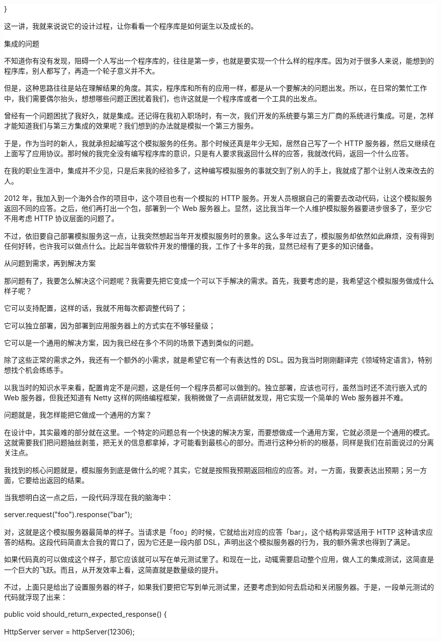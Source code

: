 
}


这一讲，我就来说说它的设计过程，让你看看一个程序库是如何诞生以及成长的。

集成的问题

不知道你有没有发现，阻碍一个人写出一个程序库的，往往是第一步，也就是要实现一个什么样的程序库。因为对于很多人来说，能想到的程序库，别人都写了，再造一个轮子意义并不大。

但是，这种思路往往是站在理解结果的角度。其实，程序库和所有的应用一样，都是从一个要解决的问题出发。所以，在日常的繁忙工作中，我们需要偶尔抬头，想想哪些问题正困扰着我们，也许这就是一个程序库或者一个工具的出发点。

曾经有一个问题困扰了我好久，就是集成。还记得在我初入职场时，有一次，我们开发的系统要与第三方厂商的系统进行集成。可是，怎样才能知道我们与第三方集成的效果呢？我们想到的办法就是模拟一个第三方服务。

于是，作为当时的新人，我就承担起编写这个模拟服务的任务。那个时候还真是年少无知，居然自己写了一个 HTTP 服务器，然后又继续在上面写了应用协议。那时候的我完全没有编写程序库的意识，只是有人要求我返回什么样的应答，我就改代码，返回一个什么应答。

在我的职业生涯中，集成并不少见，只是后来我的经验多了，这种编写模拟服务的事就交到了别人的手上，我就成了那个让别人改来改去的人。

2012 年，我加入到一个海外合作的项目中，这个项目也有一个模拟的 HTTP 服务。开发人员根据自己的需要去改动代码，让这个模拟服务返回不同的应答。之后，他们再打出一个包，部署到一个 Web 服务器上。显然，这比我当年一个人维护模拟服务器要进步很多了，至少它不用考虑 HTTP 协议层面的问题了。

不过，依旧要自己部署模拟服务这一点，让我突然想起当年开发模拟服务时的景象。这么多年过去了，模拟服务却依然如此麻烦，没有得到任何好转，也许我可以做点什么。比起当年做软件开发的懵懂的我，工作了十多年的我，显然已经有了更多的知识储备。

从问题到需求，再到解决方案

那问题有了，我要怎么解决这个问题呢？我需要先把它变成一个可以下手解决的需求。首先，我要考虑的是，我希望这个模拟服务做成什么样子呢？

它可以支持配置，这样的话，我就不用每次都调整代码了；

它可以独立部署，因为部署到应用服务器上的方式实在不够轻量级；

它可以是一个通用的解决方案，因为我已经在多个不同的场景下遇到类似的问题。

除了这些正常的需求之外，我还有一个额外的小需求，就是希望它有一个有表达性的 DSL。因为我当时刚刚翻译完《领域特定语言》，特别想找个机会练练手。

以我当时的知识水平来看，配置肯定不是问题，这是任何一个程序员都可以做到的。独立部署，应该也可行，虽然当时还不流行嵌入式的 Web 服务器，但我还知道有 Netty 这样的网络编程框架，我稍微做了一点调研就发现，用它实现一个简单的 Web 服务器并不难。

问题就是，我怎样能把它做成一个通用的方案？

在设计中，其实最难的部分就在这里。一个特定的问题总有一个快速的解决方案，而要想做成一个通用方案，它就必须是一个通用的模式。这就需要我们把问题抽丝剥茧，把无关的信息都拿掉，才可能看到最核心的部分。而进行这种分析的的根基，同样是我们在前面说过的分离关注点。

我找到的核心问题就是，模拟服务到底是做什么的呢？其实，它就是按照我预期返回相应的应答。对，一方面，我要表达出预期；另一方面，它要给出返回的结果。

当我想明白这一点之后，一段代码浮现在我的脑海中：

server.request("foo").response("bar");


对，这就是这个模拟服务器最简单的样子。当请求是「foo」的时候，它就给出对应的应答「bar」，这个结构非常适用于 HTTP 这种请求应答的结构。这段代码简直太合我的胃口了，因为它还是一段内部 DSL，声明出这个模拟服务器的行为，我的额外需求也得到了满足。

如果代码真的可以做成这个样子，那它应该就可以写在单元测试里了。和现在一比，动辄需要启动整个应用，做人工的集成测试，这简直是一个巨大的飞跃。而且，从开发效率上看，这简直就是数量级的提升。

不过，上面只是给出了设置服务器的样子，如果我们要把它写到单元测试里，还要考虑到如何去启动和关闭服务器。于是，一段单元测试的代码就浮现了出来：

public void should_return_expected_response() {


  HttpServer server = httpServer(12306);
